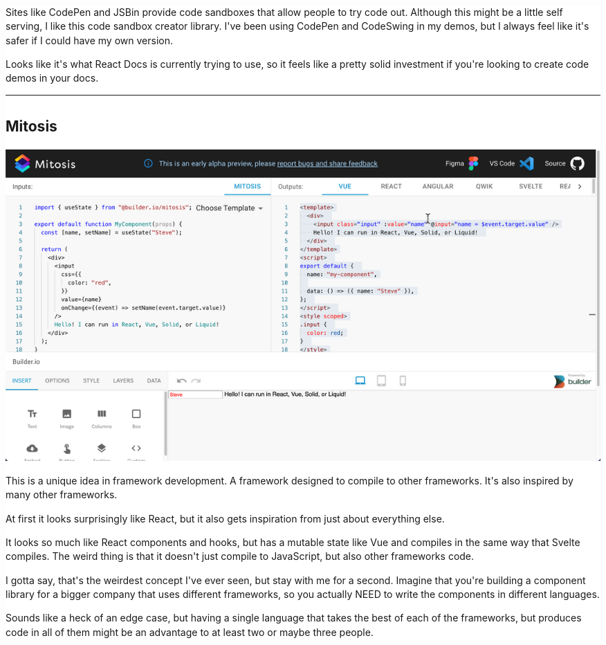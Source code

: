 Sites like CodePen and JSBin provide code sandboxes that allow people to try code out. Although this might be a little self serving, I like this code sandbox creator library. I've been using CodePen and CodeSwing in my demos, but I always feel like it's safer if I could have my own version.

Looks like it's what React Docs is currently trying to use, so it feels like a pretty solid investment if you're looking to create code demos in your docs.

---

## Mitosis

[![Mitosis](/images/shorts/2021-12-07_17-00-52.png)](https://github.com/builderio/mitosis)

This is a unique idea in framework development. A framework designed to compile to other frameworks. It's also inspired by many other frameworks.

At first it looks surprisingly like React, but it also gets inspiration from just about everything else.

It looks so much like React components and hooks, but has a mutable state like Vue and compiles in the same way that Svelte compiles. The weird thing is that it doesn't just compile to JavaScript, but also other frameworks code.

I gotta say, that's the weirdest concept I've ever seen, but stay with me for a second. Imagine that you're building a component library for a bigger company that uses different frameworks, so you actually NEED to write the components in different languages.

Sounds like a heck of an edge case, but having a single language that takes the best of each of the frameworks, but produces code in all of them might be an advantage to at least two or maybe three people.
